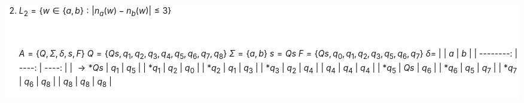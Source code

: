2. $L_2=\{w∈\{a,b\}∶|n_a(w)−n_b(w)|≤3\}$
    <div style="display:flex; justify-content: space-around;">
    <div>
    <br />

    $A = \{Q,\Sigma,\delta, s, F\}$
    $Q=\{Qs,q_1,q_2,q_3,q_4,q_5,q_6,q_7,q_8\}$
    $\Sigma=\{a,b\}$
    $s = Qs$
    $F=\{Qs,q_0,q_1,q_2,q_3,q_5,q_6,q_7\}$
    $\delta=$
    |           |   $a$ |   $b$ |
    | --------: | ----: | ----: |
    | $\to *Qs$ | $q_1$ | $q_5$ |
    |    $*q_1$ | $q_2$ | $q_0$ |
    |    $*q_2$ | $q_1$ | $q_3$ |
    |    $*q_3$ | $q_2$ | $q_4$ |
    |     $q_4$ | $q_4$ | $q_4$ |
    |    $*q_5$ |  $Qs$ | $q_6$ |
    |    $*q_6$ | $q_5$ | $q_7$ |
    |    $*q_7$ | $q_6$ | $q_8$ |
    |     $q_8$ | $q_8$ | $q_8$ |

    </div>
    <div>